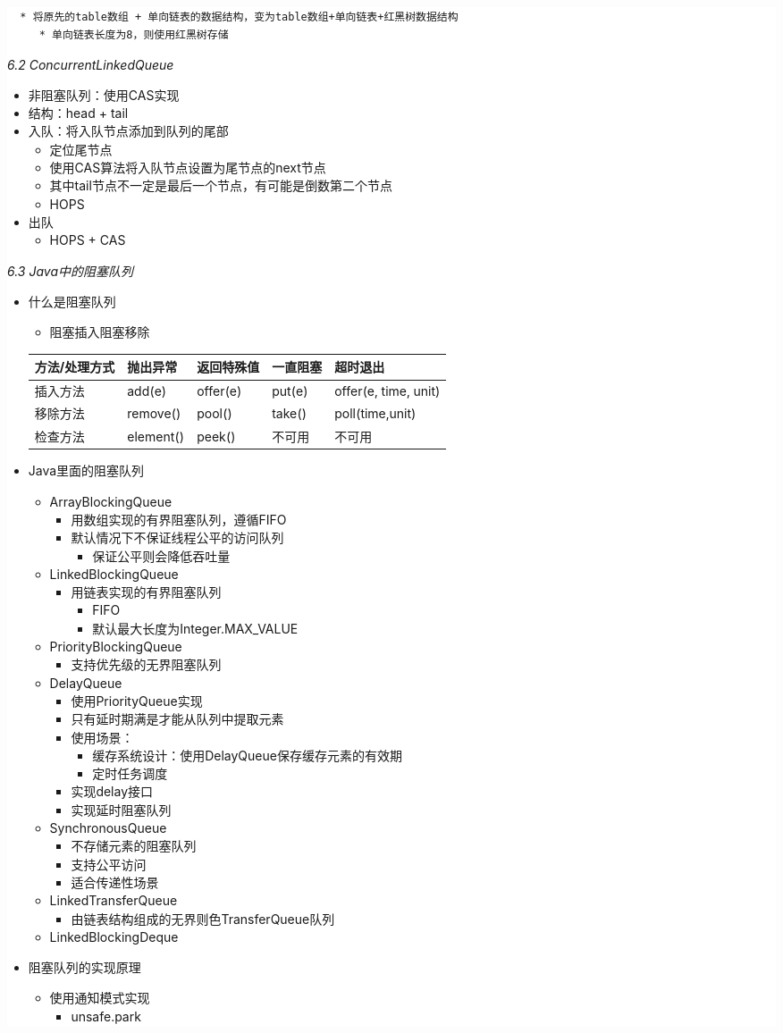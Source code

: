       * 将原先的table数组 + 单向链表的数据结构，变为table数组+单向链表+红黑树数据结构
         * 单向链表长度为8，则使用红黑树存储
 
*6.2 ConcurrentLinkedQueue*
   * 非阻塞队列：使用CAS实现
   * 结构：head + tail
   * 入队：将入队节点添加到队列的尾部
      * 定位尾节点
      * 使用CAS算法将入队节点设置为尾节点的next节点
      * 其中tail节点不一定是最后一个节点，有可能是倒数第二个节点
      * HOPS
   * 出队
      * HOPS + CAS
       
*6.3 Java中的阻塞队列*
   * 什么是阻塞队列
      * 阻塞插入阻塞移除     
      
      |方法/处理方式|抛出异常|返回特殊值|一直阻塞|超时退出|
      |---|---|---|---|---|
      |插入方法|add(e)|offer(e)|put(e)|offer(e, time, unit)|
      |移除方法|remove()|pool()|take()|poll(time,unit)|
      |检查方法|element()|peek()|不可用|不可用|
   * Java里面的阻塞队列
      * ArrayBlockingQueue
         * 用数组实现的有界阻塞队列，遵循FIFO
         * 默认情况下不保证线程公平的访问队列
            * 保证公平则会降低吞吐量
      * LinkedBlockingQueue
         * 用链表实现的有界阻塞队列
            * FIFO
            * 默认最大长度为Integer.MAX_VALUE
      * PriorityBlockingQueue
         * 支持优先级的无界阻塞队列
      * DelayQueue
         * 使用PriorityQueue实现
         * 只有延时期满是才能从队列中提取元素
         * 使用场景：
            * 缓存系统设计：使用DelayQueue保存缓存元素的有效期
            * 定时任务调度
         * 实现delay接口
         * 实现延时阻塞队列
      * SynchronousQueue
         * 不存储元素的阻塞队列
         * 支持公平访问
         * 适合传递性场景
      * LinkedTransferQueue
         * 由链表结构组成的无界则色TransferQueue队列
      * LinkedBlockingDeque
   * 阻塞队列的实现原理
      * 使用通知模式实现
         * unsafe.park
         